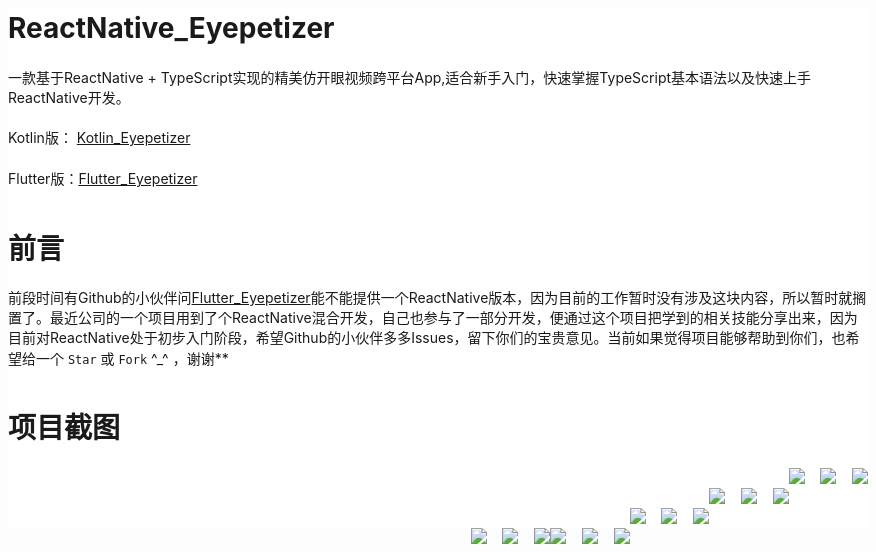 # ReactNative_Eyepetizer
一款基于ReactNative + TypeScript实现的精美仿开眼视频跨平台App,适合新手入门，快速掌握TypeScript基本语法以及快速上手ReactNative开发。<br /><br />
Kotlin版： [Kotlin_Eyepetizer](https://github.com/fmtjava/Kotlin_Eyepetizer)<br /><br />
Flutter版：[Flutter_Eyepetizer](https://github.com/fmtjava/Flutter_Eyepetizer)

# 前言
 前段时间有Github的小伙伴问[Flutter_Eyepetizer](https://github.com/fmtjava/Flutter_Eyepetizer)能不能提供一个ReactNative版本，因为目前的工作暂时没有涉及这块内容，所以暂时就搁置了。最近公司的一个项目用到了个ReactNative混合开发，自己也参与了一部分开发，便通过这个项目把学到的相关技能分享出来，因为目前对ReactNative处于初步入门阶段，希望Github的小伙伴多多Issues，留下你们的宝贵意见。当前如果觉得项目能够帮助到你们，也希望给一个 `Star` 或 `Fork` ^_^ ，谢谢**

# 项目截图
<div style="float:right">
  <img src="https://github.com/fmtjava/flutter_eyepetizer/blob/master/images/1911576051895_.pic.jpg" width="270"/>&nbsp;&nbsp;&nbsp;
  <img src="https://github.com/fmtjava/flutter_eyepetizer/blob/master/images/2061576568586_.pic.jpg" width="270"/>&nbsp;&nbsp;&nbsp;
  <img src="https://github.com/fmtjava/flutter_eyepetizer/blob/master/images/2051576568585_.pic.jpg" width="260"/>
</div>

<br/>

<div style="float:right">
  <img src="https://github.com/fmtjava/flutter_eyepetizer/blob/master/images/2041576568584_.pic.jpg" width="270"/>&nbsp;&nbsp;&nbsp;
  <img src="https://github.com/fmtjava/flutter_eyepetizer/blob/master/images/2621584689733_.pic.jpg" width="270"/>&nbsp;&nbsp;&nbsp;
  <img src="https://github.com/fmtjava/flutter_eyepetizer/blob/master/images/2611584689732_.pic.jpg" width="260"/>
</div>
<br/>

<div style="float:right">
  <img src="https://github.com/fmtjava/flutter_eyepetizer/blob/master/images/2601584689731_.pic.jpg" width="270"/>&nbsp;&nbsp;&nbsp;
  <img src="https://github.com/fmtjava/flutter_eyepetizer/blob/master/images/2031576568583_.pic.jpg" width="270"/>&nbsp;&nbsp;&nbsp;
  <img src="https://github.com/fmtjava/flutter_eyepetizer/blob/master/images/1981576565883_.pic.jpg" width="260"/>
</div>
<br/>

<div style="float:right">
  <img src="https://github.com/fmtjava/flutter_eyepetizer/blob/master/images/1961576565881_.pic.jpg" width="270"/>&nbsp;&nbsp;&nbsp;
  <img src="https://github.com/fmtjava/flutter_eyepetizer/blob/master/images/2141576721487_.pic.jpg" width="270"/>&nbsp;&nbsp;&nbsp;
  <img src="https://github.com/fmtjava/flutter_eyepetizer/blob/master/images/1941576565879_.pic.jpg" width="260"/>
</div>

<div style="float:right">
  <img src="https://github.com/fmtjava/flutter_eyepetizer/blob/master/images/2541583645461_.pic.jpg" width="270"/>&nbsp;&nbsp;&nbsp;
  <img src="https://github.com/fmtjava/flutter_eyepetizer/blob/master/images/2531583645460_.pic.jpg" width="270"/>&nbsp;&nbsp;&nbsp;
  <img src="https://github.com/fmtjava/flutter_eyepetizer/blob/master/images/2521583645458_.pic.jpg" width="260"/>
</div>
